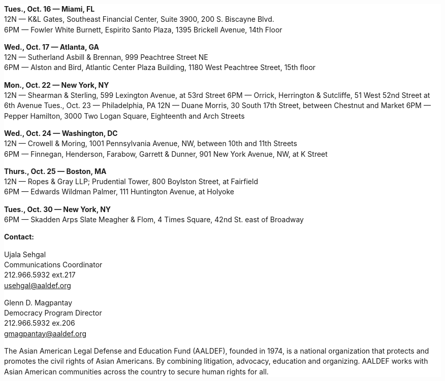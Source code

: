 **Tues., Oct. 16 — Miami, FL**   
12N — K&L Gates, Southeast Financial Center, Suite 3900, 200 S. Biscayne Blvd.   
6PM — Fowler White Burnett, Espirito Santo Plaza, 1395 Brickell Avenue, 14th Floor   
  
**Wed., Oct. 17 — Atlanta, GA**   
12N — Sutherland Asbill & Brennan, 999 Peachtree Street NE   
6PM — Alston and Bird, Atlantic Center Plaza Building, 1180 West Peachtree Street, 15th floor   
  
**Mon., Oct. 22 — New York, NY**   
12N — Shearman & Sterling, 599 Lexington Avenue, at 53rd Street  6PM — Orrick, Herrington & Sutcliffe, 51 West 52nd Street at 6th Avenue  Tues., Oct. 23 — Philadelphia, PA 12N — Duane Morris, 30 South 17th Street, between Chestnut and Market  6PM — Pepper Hamilton, 3000 Two Logan Square, Eighteenth and Arch Streets

**Wed., Oct. 24 — Washington, DC**   
12N — Crowell & Moring, 1001 Pennsylvania Avenue, NW, between 10th and 11th Streets   
6PM — Finnegan, Henderson, Farabow, Garrett & Dunner, 901 New York Avenue, NW, at K Street

**Thurs., Oct. 25 — Boston, MA**   
12N — Ropes & Gray LLP; Prudential Tower, 800 Boylston Street, at Fairfield    
6PM — Edwards Wildman Palmer, 111 Huntington Avenue, at Holyoke

**Tues., Oct. 30 — New York, NY**   
6PM — Skadden Arps Slate Meagher & Flom, 4 Times Square, 42nd St. east of Broadway

**Contact:**

Ujala Sehgal   
Communications Coordinator   
212\.966.5932 ext.217  
[usehgal@aaldef.org](mailto:usehgal@aaldef.org)

Glenn D. Magpantay    
Democracy Program Director   
212\.966.5932 ex.206  
[gmagpantay@aaldef.org](mailto:gmagpantay@aaldef.org)

The Asian American Legal Defense and Education Fund (AALDEF), founded in 1974, is a national organization that protects and promotes the civil rights of Asian Americans. By combining litigation, advocacy, education and organizing. AALDEF works with Asian American communities across the country to secure human rights for all.